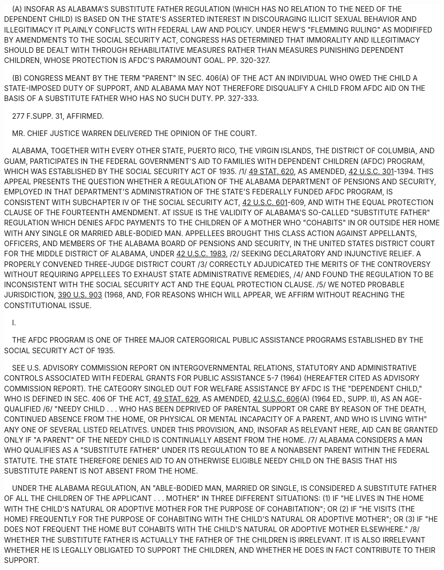     (A) INSOFAR AS ALABAMA'S SUBSTITUTE FATHER REGULATION (WHICH HAS NO RELATION TO THE NEED OF THE DEPENDENT CHILD) IS BASED ON THE STATE'S ASSERTED INTEREST IN DISCOURAGING ILLICIT SEXUAL BEHAVIOR AND ILLEGITIMACY IT PLAINLY CONFLICTS WITH FEDERAL LAW AND POLICY.  UNDER HEW'S "FLEMMING RULING" AS MODIFIFED BY AMENDMENTS TO THE SOCIAL SECURITY ACT, CONGRESS HAS DETERMINED THAT IMMORALITY AND ILLEGITIMACY SHOULD BE DEALT WITH THROUGH REHABILITATIVE MEASURES RATHER THAN MEASURES PUNISHING DEPENDENT CHILDREN, WHOSE PROTECTION IS AFDC'S PARAMOUNT GOAL.  PP. 320-327.

    (B) CONGRESS MEANT BY THE TERM "PARENT" IN SEC. 406(A) OF THE ACT AN INDIVIDUAL WHO OWED THE CHILD A STATE-IMPOSED DUTY OF SUPPORT, AND ALABAMA MAY NOT THEREFORE DISQUALIFY A CHILD FROM AFDC AID ON THE BASIS OF A SUBSTITUTE FATHER WHO HAS NO SUCH DUTY.  PP. 327-333.

    277 F.SUPP.  31, AFFIRMED.

    MR. CHIEF JUSTICE WARREN DELIVERED THE OPINION OF THE COURT.

    ALABAMA, TOGETHER WITH EVERY OTHER STATE, PUERTO RICO, THE VIRGIN ISLANDS, THE DISTRICT OF COLUMBIA, AND GUAM, PARTICIPATES IN THE FEDERAL GOVERNMENT'S AID TO FAMILIES WITH DEPENDENT CHILDREN (AFDC) PROGRAM, WHICH WAS ESTABLISHED BY THE SOCIAL SECURITY ACT OF 1935.  /1/ [49 STAT. 620][/us/stat/49/620], AS AMENDED, [42 U.S.C. 301][/us/usc/t42/s301]-1394.  THIS APPEAL PRESENTS THE QUESTION WHETHER A REGULATION OF THE ALABAMA DEPARTMENT OF PENSIONS AND SECURITY, EMPLOYED IN THAT DEPARTMENT'S ADMINISTRATION OF THE STATE'S FEDERALLY FUNDED AFDC PROGRAM, IS CONSISTENT WITH SUBCHAPTER IV OF THE SOCIAL SECURITY ACT, [42 U.S.C. 601][/us/usc/t42/s601]-609, AND WITH THE EQUAL PROTECTION CLAUSE OF THE FOURTEENTH AMENDMENT.  AT ISSUE IS THE VALIDITY OF ALABAMA'S SO-CALLED "SUBSTITUTE FATHER" REGULATION WHICH DENIES AFDC PAYMENTS TO THE CHILDREN OF A MOTHER WHO "COHABITS" IN OR OUTSIDE HER HOME WITH ANY SINGLE OR MARRIED ABLE-BODIED MAN.  APPELLEES BROUGHT THIS CLASS ACTION AGAINST APPELLANTS, OFFICERS, AND MEMBERS OF THE ALABAMA BOARD OF PENSIONS AND SECURITY, IN THE UNITED STATES DISTRICT COURT FOR THE MIDDLE DISTRICT OF ALABAMA, UNDER [42 U.S.C. 1983][/us/usc/t42/s1983], /2/  SEEKING DECLARATORY AND INJUNCTIVE RELIEF.  A PROPERLY CONVENED THREE-JUDGE DISTRICT COURT /3/  CORRECTLY ADJUDICATED THE MERITS OF THE CONTROVERSY WITHOUT REQUIRING APPELLEES TO EXHAUST STATE ADMINISTRATIVE REMEDIES, /4/  AND FOUND THE REGULATION TO BE INCONSISTENT WITH THE SOCIAL SECURITY ACT AND THE EQUAL PROTECTION CLAUSE.  /5/  WE NOTED PROBABLE JURISDICTION, [390 U.S. 903][/us/courts/scotus/usReporter/390/903] (1968, AND, FOR REASONS WHICH WILL APPEAR, WE AFFIRM WITHOUT REACHING THE CONSTITUTIONAL ISSUE.

    I.

    THE AFDC PROGRAM IS ONE OF THREE MAJOR CATERGORICAL PUBLIC ASSISTANCE PROGRAMS ESTABLISHED BY THE SOCIAL SECURITY ACT OF 1935.

    SEE U.S. ADVISORY COMMISSION REPORT ON INTERGOVERNMENTAL RELATIONS, STATUTORY AND ADMINISTRATIVE CONTROLS ASSOCIATED WITH FEDERAL GRANTS FOR PUBLIC ASSISTANCE 5-7 (1964) (HEREAFTER CITED AS ADVISORY COMMISSION REPORT).  THE CATEGORY SINGLED OUT FOR WELFARE ASSISTANCE BY AFDC IS THE "DEPENDENT CHILD," WHO IS DEFINED IN SEC. 406 OF THE ACT, [49 STAT. 629][/us/stat/49/629], AS AMENDED, [42 U.S.C. 606][/us/usc/t42/s606](A) (1964 ED., SUPP. II), AS AN AGE-QUALIFIED /6/  "NEEDY CHILD . . . WHO HAS BEEN DEPRIVED OF PARENTAL SUPPORT OR CARE BY REASON OF THE DEATH, CONTINUED ABSENCE FROM THE HOME, OR PHYSICAL OR MENTAL INCAPACITY OF A PARENT, AND WHO IS LIVING WITH" ANY ONE OF SEVERAL LISTED RELATIVES.  UNDER THIS PROVISION, AND, INSOFAR AS RELEVANT HERE, AID CAN BE GRANTED ONLY IF "A PARENT" OF THE NEEDY CHILD IS CONTINUALLY ABSENT FROM THE HOME.  /7/  ALABAMA CONSIDERS A MAN WHO QUALIFIES AS A "SUBSTITUTE FATHER" UNDER ITS REGULATION TO BE A NONABSENT PARENT WITHIN THE FEDERAL STATUTE.  THE STATE THEREFORE DENIES AID TO AN OTHERWISE ELIGIBLE NEEDY CHILD ON THE BASIS THAT HIS SUBSTITUTE PARENT IS NOT ABSENT FROM THE HOME.

    UNDER THE ALABAMA REGULATION, AN "ABLE-BODIED MAN, MARRIED OR SINGLE, IS CONSIDERED A SUBSTITUTE FATHER OF ALL THE CHILDREN OF THE APPLICANT . . . MOTHER" IN THREE DIFFERENT SITUATIONS:  (1) IF "HE LIVES IN THE HOME WITH THE CHILD'S NATURAL OR ADOPTIVE MOTHER FOR THE PURPOSE OF COHABITATION"; OR (2) IF "HE VISITS (THE HOME) FREQUENTLY FOR THE PURPOSE OF COHABITING WITH THE CHILD'S NATURAL OR ADOPTIVE MOTHER"; OR (3) IF "HE DOES NOT FREQUENT THE HOME BUT COHABITS WITH THE CHILD'S NATURAL OR ADOPTIVE MOTHER ELSEWHERE."  /8/  WHETHER THE SUBSTITUTE FATHER IS ACTUALLY THE FATHER OF THE CHILDREN IS IRRELEVANT.  IT IS ALSO IRRELEVANT WHETHER HE IS LEGALLY OBLIGATED TO SUPPORT THE CHILDREN, AND WHETHER HE DOES IN FACT CONTRIBUTE TO THEIR SUPPORT.


[/us/courts/scotus/usReporter/392/309]: https://publicdocs.github.io/go/links?ns=uslm-x&ref=%2Fus%2Fcourts%2Fscotus%2FusReporter%2F392%2F309
[/us/usc/t42/s602]: https://publicdocs.github.io/go/links?ns=uslm&ref=%2Fus%2Fusc%2Ft42%2Fs602
[/us/stat/49/620]: https://publicdocs.github.io/go/links?ns=uslm&ref=%2Fus%2Fstat%2F49%2F620
[/us/usc/t42/s301]: https://publicdocs.github.io/go/links?ns=uslm&ref=%2Fus%2Fusc%2Ft42%2Fs301
[/us/usc/t42/s601]: https://publicdocs.github.io/go/links?ns=uslm&ref=%2Fus%2Fusc%2Ft42%2Fs601
[/us/usc/t42/s1983]: https://publicdocs.github.io/go/links?ns=uslm&ref=%2Fus%2Fusc%2Ft42%2Fs1983
[/us/courts/scotus/usReporter/390/903]: https://publicdocs.github.io/go/links?ns=uslm-x&ref=%2Fus%2Fcourts%2Fscotus%2FusReporter%2F390%2F903
[/us/stat/49/629]: https://publicdocs.github.io/go/links?ns=uslm&ref=%2Fus%2Fstat%2F49%2F629
[/us/usc/t42/s606]: https://publicdocs.github.io/go/links?ns=uslm&ref=%2Fus%2Fusc%2Ft42%2Fs606
[/us/stat/49/627]: https://publicdocs.github.io/go/links?ns=uslm&ref=%2Fus%2Fstat%2F49%2F627
[/us/usc/t42/s601]: https://publicdocs.github.io/go/links?ns=uslm&ref=%2Fus%2Fusc%2Ft42%2Fs601
[/us/stat/49/627]: https://publicdocs.github.io/go/links?ns=uslm&ref=%2Fus%2Fstat%2F49%2F627
[/us/usc/t42/s602]: https://publicdocs.github.io/go/links?ns=uslm&ref=%2Fus%2Fusc%2Ft42%2Fs602
[/us/stat/64/550]: https://publicdocs.github.io/go/links?ns=uslm&ref=%2Fus%2Fstat%2F64%2F550
[/us/usc/t42/s602]: https://publicdocs.github.io/go/links?ns=uslm&ref=%2Fus%2Fusc%2Ft42%2Fs602
[/us/usc/t42/s606]: https://publicdocs.github.io/go/links?ns=uslm&ref=%2Fus%2Fusc%2Ft42%2Fs606
[/us/usc/t42/s606]: https://publicdocs.github.io/go/links?ns=uslm&ref=%2Fus%2Fusc%2Ft42%2Fs606
[/us/stat/75/77]: https://publicdocs.github.io/go/links?ns=uslm&ref=%2Fus%2Fstat%2F75%2F77
[/us/usc/t42/s604]: https://publicdocs.github.io/go/links?ns=uslm&ref=%2Fus%2Fusc%2Ft42%2Fs604
[/us/stat/75/76]: https://publicdocs.github.io/go/links?ns=uslm&ref=%2Fus%2Fstat%2F75%2F76
[/us/usc/t42/s608]: https://publicdocs.github.io/go/links?ns=uslm&ref=%2Fus%2Fusc%2Ft42%2Fs608
[/us/stat/76/180]: https://publicdocs.github.io/go/links?ns=uslm&ref=%2Fus%2Fstat%2F76%2F180
[/us/usc/t42/s608]: https://publicdocs.github.io/go/links?ns=uslm&ref=%2Fus%2Fusc%2Ft42%2Fs608
[/us/stat/76/189]: https://publicdocs.github.io/go/links?ns=uslm&ref=%2Fus%2Fstat%2F76%2F189
[/us/usc/t42/s604]: https://publicdocs.github.io/go/links?ns=uslm&ref=%2Fus%2Fusc%2Ft42%2Fs604
[/us/usc/t42/s608]: https://publicdocs.github.io/go/links?ns=uslm&ref=%2Fus%2Fusc%2Ft42%2Fs608
[/us/usc/t42/s604]: https://publicdocs.github.io/go/links?ns=uslm&ref=%2Fus%2Fusc%2Ft42%2Fs604
[/us/stat/81/877]: https://publicdocs.github.io/go/links?ns=uslm&ref=%2Fus%2Fstat%2F81%2F877
[/us/usc/t42/s602]: https://publicdocs.github.io/go/links?ns=uslm&ref=%2Fus%2Fusc%2Ft42%2Fs602
[/us/stat/81/880]: https://publicdocs.github.io/go/links?ns=uslm&ref=%2Fus%2Fstat%2F81%2F880
[/us/usc/t42/s606]: https://publicdocs.github.io/go/links?ns=uslm&ref=%2Fus%2Fusc%2Ft42%2Fs606
[/us/stat/81/878]: https://publicdocs.github.io/go/links?ns=uslm&ref=%2Fus%2Fstat%2F81%2F878
[/us/usc/t42/s602]: https://publicdocs.github.io/go/links?ns=uslm&ref=%2Fus%2Fusc%2Ft42%2Fs602
[/us/stat/81/878]: https://publicdocs.github.io/go/links?ns=uslm&ref=%2Fus%2Fstat%2F81%2F878
[/us/usc/t42/s602]: https://publicdocs.github.io/go/links?ns=uslm&ref=%2Fus%2Fusc%2Ft42%2Fs602
[/us/usc/t42/s606]: https://publicdocs.github.io/go/links?ns=uslm&ref=%2Fus%2Fusc%2Ft42%2Fs606
[/us/stat/49/629]: https://publicdocs.github.io/go/links?ns=uslm&ref=%2Fus%2Fstat%2F49%2F629
[/us/usc/t42/s606]: https://publicdocs.github.io/go/links?ns=uslm&ref=%2Fus%2Fusc%2Ft42%2Fs606
[/us/stat/64/550]: https://publicdocs.github.io/go/links?ns=uslm&ref=%2Fus%2Fstat%2F64%2F550
[/us/usc/t42/s602]: https://publicdocs.github.io/go/links?ns=uslm&ref=%2Fus%2Fusc%2Ft42%2Fs602
[/us/stat/81/878]: https://publicdocs.github.io/go/links?ns=uslm&ref=%2Fus%2Fstat%2F81%2F878
[/us/usc/t42/s602]: https://publicdocs.github.io/go/links?ns=uslm&ref=%2Fus%2Fusc%2Ft42%2Fs602
[/us/stat/81/896]: https://publicdocs.github.io/go/links?ns=uslm&ref=%2Fus%2Fstat%2F81%2F896
[/us/usc/t42/s602]: https://publicdocs.github.io/go/links?ns=uslm&ref=%2Fus%2Fusc%2Ft42%2Fs602
[/us/stat/81/897]: https://publicdocs.github.io/go/links?ns=uslm&ref=%2Fus%2Fstat%2F81%2F897
[/us/usc/t42/s602]: https://publicdocs.github.io/go/links?ns=uslm&ref=%2Fus%2Fusc%2Ft42%2Fs602
[/us/usc/t42/s606]: https://publicdocs.github.io/go/links?ns=uslm&ref=%2Fus%2Fusc%2Ft42%2Fs606
[/us/usc/t42/s602]: https://publicdocs.github.io/go/links?ns=uslm&ref=%2Fus%2Fusc%2Ft42%2Fs602
[/us/stat/49/627]: https://publicdocs.github.io/go/links?ns=uslm&ref=%2Fus%2Fstat%2F49%2F627
[/us/stat/76/185]: https://publicdocs.github.io/go/links?ns=uslm&ref=%2Fus%2Fstat%2F76%2F185
[/us/usc/t28/s2281]: https://publicdocs.github.io/go/links?ns=uslm&ref=%2Fus%2Fusc%2Ft28%2Fs2281
[/us/courts/scotus/usReporter/341/341]: https://publicdocs.github.io/go/links?ns=uslm-x&ref=%2Fus%2Fcourts%2Fscotus%2FusReporter%2F341%2F341
[/us/courts/scotus/usReporter/362/73]: https://publicdocs.github.io/go/links?ns=uslm-x&ref=%2Fus%2Fcourts%2Fscotus%2FusReporter%2F362%2F73
[/us/courts/scotus/usReporter/347/535]: https://publicdocs.github.io/go/links?ns=uslm-x&ref=%2Fus%2Fcourts%2Fscotus%2FusReporter%2F347%2F535
[/us/usc/t28/s1343]: https://publicdocs.github.io/go/links?ns=uslm&ref=%2Fus%2Fusc%2Ft28%2Fs1343
[/us/usc/t42/s602]: https://publicdocs.github.io/go/links?ns=uslm&ref=%2Fus%2Fusc%2Ft42%2Fs602
[/us/usc/t42/s1983]: https://publicdocs.github.io/go/links?ns=uslm&ref=%2Fus%2Fusc%2Ft42%2Fs1983
[/us/usc/t28/s1343]: https://publicdocs.github.io/go/links?ns=uslm&ref=%2Fus%2Fusc%2Ft28%2Fs1343
[/us/courts/scotus/usReporter/389/416]: https://publicdocs.github.io/go/links?ns=uslm-x&ref=%2Fus%2Fcourts%2Fscotus%2FusReporter%2F389%2F416
[/us/courts/scotus/usReporter/373/668]: https://publicdocs.github.io/go/links?ns=uslm-x&ref=%2Fus%2Fcourts%2Fscotus%2FusReporter%2F373%2F668
[/us/courts/scotus/usReporter/365/167]: https://publicdocs.github.io/go/links?ns=uslm-x&ref=%2Fus%2Fcourts%2Fscotus%2FusReporter%2F365%2F167
[/us/stat/79/422]: https://publicdocs.github.io/go/links?ns=uslm&ref=%2Fus%2Fstat%2F79%2F422
[/us/usc/t42/s606]: https://publicdocs.github.io/go/links?ns=uslm&ref=%2Fus%2Fusc%2Ft42%2Fs606
[/us/usc/t42/s607]: https://publicdocs.github.io/go/links?ns=uslm&ref=%2Fus%2Fusc%2Ft42%2Fs607
[/us/usc/t42/s601]: https://publicdocs.github.io/go/links?ns=uslm&ref=%2Fus%2Fusc%2Ft42%2Fs601
[/us/stat/81/918]: https://publicdocs.github.io/go/links?ns=uslm&ref=%2Fus%2Fstat%2F81%2F918
[/us/usc/t42/s604]: https://publicdocs.github.io/go/links?ns=uslm&ref=%2Fus%2Fusc%2Ft42%2Fs604
[/us/usc/t42/s607]: https://publicdocs.github.io/go/links?ns=uslm&ref=%2Fus%2Fusc%2Ft42%2Fs607
[/us/usc/t42/s603]: https://publicdocs.github.io/go/links?ns=uslm&ref=%2Fus%2Fusc%2Ft42%2Fs603
[/us/usc/t42/s602]: https://publicdocs.github.io/go/links?ns=uslm&ref=%2Fus%2Fusc%2Ft42%2Fs602
[/us/usc/t42/s604]: https://publicdocs.github.io/go/links?ns=uslm&ref=%2Fus%2Fusc%2Ft42%2Fs604
[/us/stat/81/897]: https://publicdocs.github.io/go/links?ns=uslm&ref=%2Fus%2Fstat%2F81%2F897
[/us/courts/scotus/usReporter/357/275]: https://publicdocs.github.io/go/links?ns=uslm-x&ref=%2Fus%2Fcourts%2Fscotus%2FusReporter%2F357%2F275
[/us/courts/scotus/usReporter/330/127]: https://publicdocs.github.io/go/links?ns=uslm-x&ref=%2Fus%2Fcourts%2Fscotus%2FusReporter%2F330%2F127
[/us/usc/t42/s606]: https://publicdocs.github.io/go/links?ns=uslm&ref=%2Fus%2Fusc%2Ft42%2Fs606
[/us/courts/scotus/usReporter/355/579]: https://publicdocs.github.io/go/links?ns=uslm-x&ref=%2Fus%2Fcourts%2Fscotus%2FusReporter%2F355%2F579
[/us/courts/scotus/usReporter/367/396]: https://publicdocs.github.io/go/links?ns=uslm-x&ref=%2Fus%2Fcourts%2Fscotus%2FusReporter%2F367%2F396
[/us/courts/scotus/usReporter/391/68]: https://publicdocs.github.io/go/links?ns=uslm-x&ref=%2Fus%2Fcourts%2Fscotus%2FusReporter%2F391%2F68
[/us/courts/scotus/usReporter/391/73]: https://publicdocs.github.io/go/links?ns=uslm-x&ref=%2Fus%2Fcourts%2Fscotus%2FusReporter%2F391%2F73